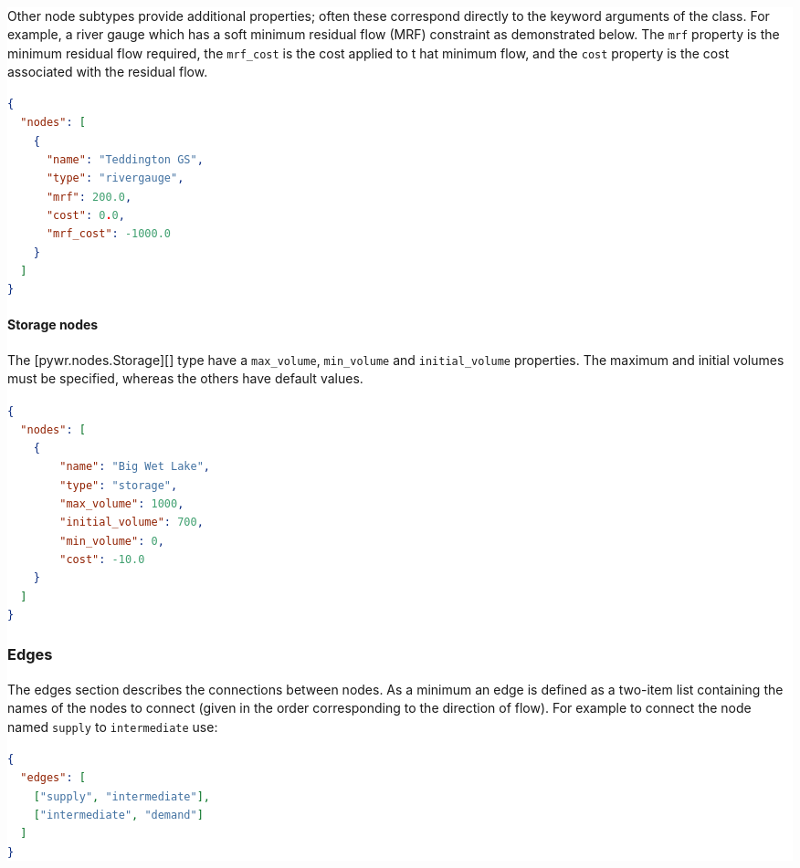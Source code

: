 
Other node subtypes provide additional properties; often these correspond directly to the keyword arguments of the 
class. For example, a river gauge which has a soft minimum residual flow (MRF) constraint as demonstrated below. 
The `mrf` property is the minimum residual flow required, the `mrf_cost` is the cost applied to t
hat minimum flow, and the `cost` property is the cost associated with the residual flow.

```json
{
  "nodes": [
    {
      "name": "Teddington GS",
      "type": "rivergauge",
      "mrf": 200.0,
      "cost": 0.0,
      "mrf_cost": -1000.0
    }
  ]
}
```

#### Storage nodes
The [pywr.nodes.Storage][] type have a `max_volume`, `min_volume` and `initial_volume` properties. 
The maximum and initial volumes must be specified, whereas the others have default values.

```json
{
  "nodes": [
    {
        "name": "Big Wet Lake",
        "type": "storage",
        "max_volume": 1000,
        "initial_volume": 700,
        "min_volume": 0,
        "cost": -10.0
    }
  ]
}
```

### Edges
The edges section describes the connections between nodes. As a minimum an edge is defined as a two-item 
list containing the names of the nodes to connect (given in the order corresponding to the direction of flow).
For example to connect the node named `supply` to `intermediate` use:

```json
{
  "edges": [
    ["supply", "intermediate"],
    ["intermediate", "demand"]
  ]
}
```

